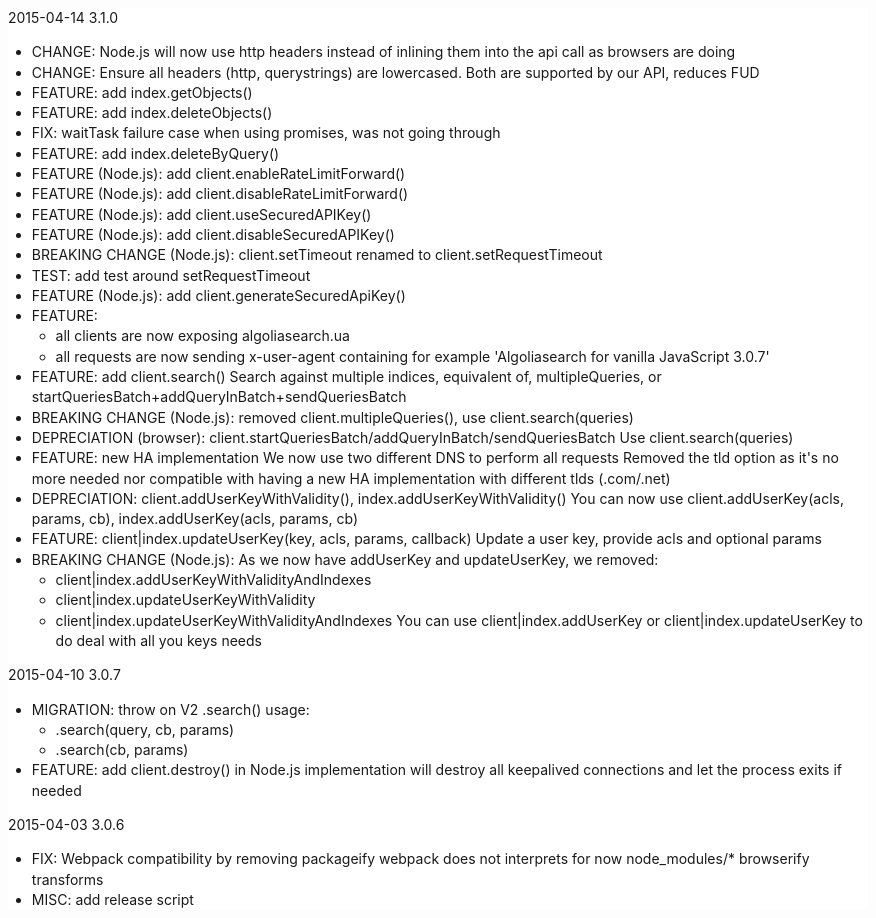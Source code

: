 2015-04-14  3.1.0
  * CHANGE: Node.js will now use http headers instead of inlining them into the api call as browsers are doing
  * CHANGE: Ensure all headers (http, querystrings) are lowercased. Both are supported by our API, reduces FUD
  * FEATURE: add index.getObjects()
  * FEATURE: add index.deleteObjects()
  * FIX: waitTask failure case when using promises, was not going through
  * FEATURE: add index.deleteByQuery()
  * FEATURE (Node.js): add client.enableRateLimitForward()
  * FEATURE (Node.js): add client.disableRateLimitForward()
  * FEATURE (Node.js): add client.useSecuredAPIKey()
  * FEATURE (Node.js): add client.disableSecuredAPIKey()
  * BREAKING CHANGE (Node.js): client.setTimeout renamed to client.setRequestTimeout
  * TEST: add test around setRequestTimeout
  * FEATURE (Node.js): add client.generateSecuredApiKey()
  * FEATURE:
    - all clients are now exposing algoliasearch.ua
    - all requests are now sending x-user-agent containing for example 'Algoliasearch for vanilla JavaScript 3.0.7'
  * FEATURE: add client.search()
    Search against multiple indices, equivalent of, multipleQueries, or
    startQueriesBatch+addQueryInBatch+sendQueriesBatch
  * BREAKING CHANGE (Node.js): removed client.multipleQueries(), use client.search(queries)
  * DEPRECIATION (browser): client.startQueriesBatch/addQueryInBatch/sendQueriesBatch
    Use client.search(queries)
  * FEATURE: new HA implementation
    We now use two different DNS to perform all requests
    Removed the tld option as it's no more needed nor compatible with having a new HA implementation with different tlds (.com/.net)
  * DEPRECIATION: client.addUserKeyWithValidity(), index.addUserKeyWithValidity()
    You can now use client.addUserKey(acls, params, cb), index.addUserKey(acls, params, cb)
  * FEATURE: client|index.updateUserKey(key, acls, params, callback)
    Update a user key, provide acls and optional params
  * BREAKING CHANGE (Node.js):
    As we now have addUserKey and updateUserKey, we removed:
     - client|index.addUserKeyWithValidityAndIndexes
     - client|index.updateUserKeyWithValidity
     - client|index.updateUserKeyWithValidityAndIndexes
    You can use client|index.addUserKey or client|index.updateUserKey to do
    deal with all you keys needs

2015-04-10  3.0.7
  * MIGRATION: throw on V2 .search() usage:
    - .search(query, cb, params)
    - .search(cb, params)
  * FEATURE: add client.destroy() in Node.js implementation
    will destroy all keepalived connections and let the process exits if needed

2015-04-03  3.0.6
  * FIX: Webpack compatibility by removing packageify
    webpack does not interprets for now node_modules/* browserify transforms
  * MISC: add release script
